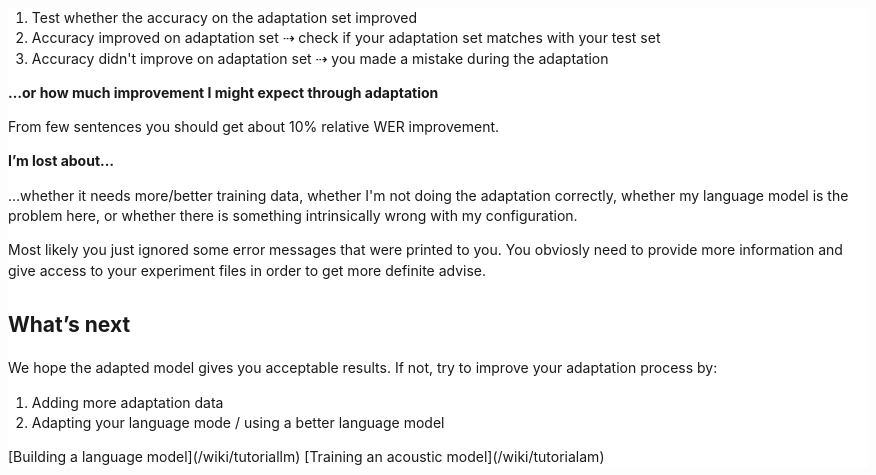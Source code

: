  1. Test whether the accuracy on the adaptation set improved
 2. Accuracy improved on adaptation set ⇢ check if your adaptation set matches
 		with your test set
 3. Accuracy didn't improve on adaptation set ⇢ you made a mistake during the
	  adaptation

**…or how much improvement I might expect through adaptation**

From few sentences you should get about 10% relative WER improvement.

**I’m lost about…**

…whether it needs more/better training data, whether I'm not doing the
adaptation correctly, whether my language model is the problem here, or whether
there is something intrinsically wrong with my configuration.

Most likely you just ignored some error messages that were printed to you. You
obviosly need to provide more information and give access to your experiment
files in order to get more definite advise.

## What’s next

We hope the adapted model gives you acceptable results. If not, try to improve
your adaptation process by:

 1.  Adding more adaptation data
 2.  Adapting your language mode / using a better language model

 <span class="post-bottom-nav">
 	[Building a language model](/wiki/tutoriallm)
  [Training an acoustic model](/wiki/tutorialam)
 </span>
